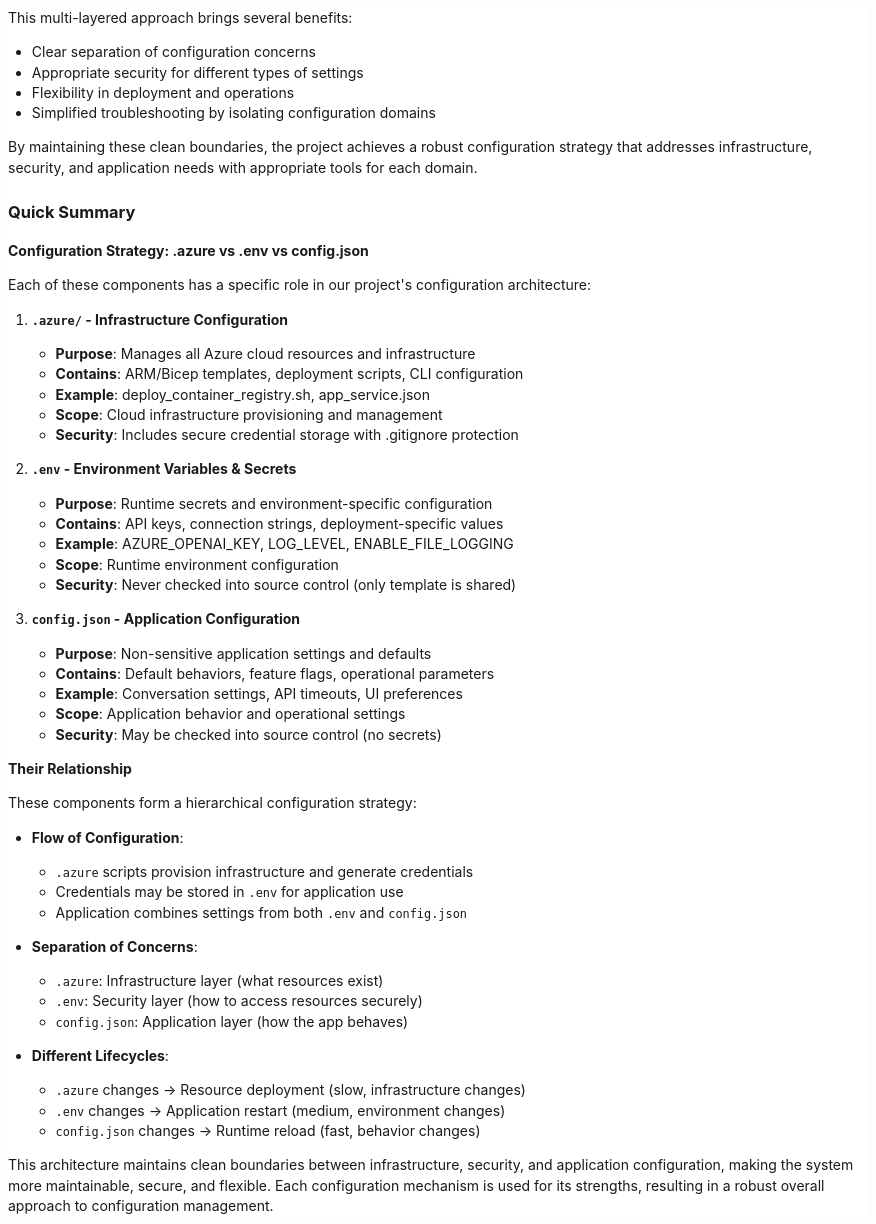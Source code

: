 This multi-layered approach brings several benefits:
- Clear separation of configuration concerns
- Appropriate security for different types of settings
- Flexibility in deployment and operations
- Simplified troubleshooting by isolating configuration domains

By maintaining these clean boundaries, the project achieves a robust configuration strategy that addresses infrastructure, security, and application needs with appropriate tools for each domain. 

### Quick Summary

**Configuration Strategy: .azure vs .env vs config.json**

Each of these components has a specific role in our project's configuration architecture:

1. **`.azure/` - Infrastructure Configuration**
   - **Purpose**: Manages all Azure cloud resources and infrastructure
   - **Contains**: ARM/Bicep templates, deployment scripts, CLI configuration
   - **Example**: deploy_container_registry.sh, app_service.json
   - **Scope**: Cloud infrastructure provisioning and management
   - **Security**: Includes secure credential storage with .gitignore protection

2. **`.env` - Environment Variables & Secrets**
   - **Purpose**: Runtime secrets and environment-specific configuration
   - **Contains**: API keys, connection strings, deployment-specific values
   - **Example**: AZURE_OPENAI_KEY, LOG_LEVEL, ENABLE_FILE_LOGGING
   - **Scope**: Runtime environment configuration
   - **Security**: Never checked into source control (only template is shared)

3. **`config.json` - Application Configuration**
   - **Purpose**: Non-sensitive application settings and defaults
   - **Contains**: Default behaviors, feature flags, operational parameters
   - **Example**: Conversation settings, API timeouts, UI preferences
   - **Scope**: Application behavior and operational settings
   - **Security**: May be checked into source control (no secrets)

**Their Relationship**

These components form a hierarchical configuration strategy:

- **Flow of Configuration**:
  - `.azure` scripts provision infrastructure and generate credentials
  - Credentials may be stored in `.env` for application use
  - Application combines settings from both `.env` and `config.json`

- **Separation of Concerns**:
  - `.azure`: Infrastructure layer (what resources exist)
  - `.env`: Security layer (how to access resources securely)
  - `config.json`: Application layer (how the app behaves)

- **Different Lifecycles**:
  - `.azure` changes → Resource deployment (slow, infrastructure changes)
  - `.env` changes → Application restart (medium, environment changes)
  - `config.json` changes → Runtime reload (fast, behavior changes)

This architecture maintains clean boundaries between infrastructure, security, and application configuration, making the system more maintainable, secure, and flexible. Each configuration mechanism is used for its strengths, resulting in a robust overall approach to configuration management.
